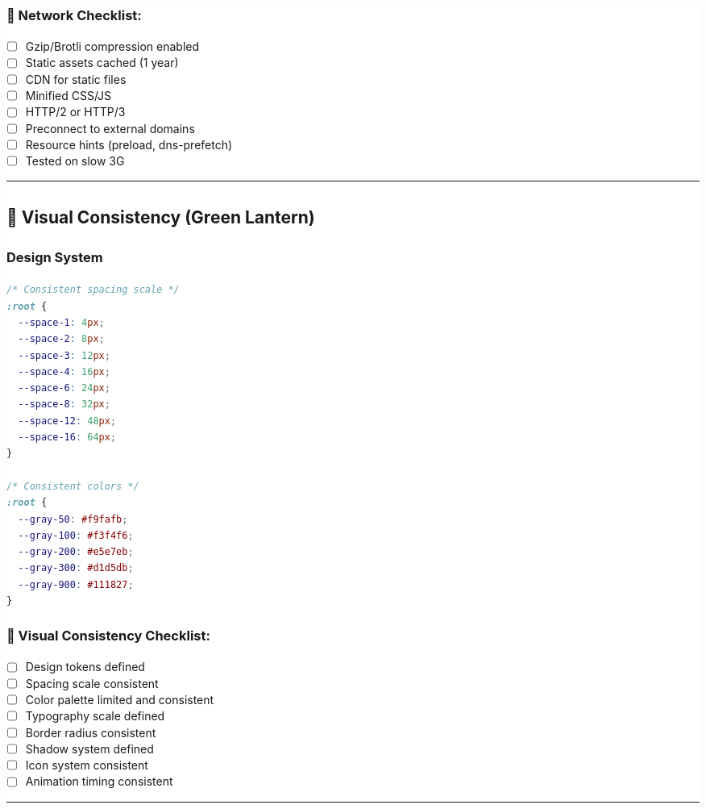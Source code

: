 ### 📏 Network Checklist:

- [ ] Gzip/Brotli compression enabled
- [ ] Static assets cached (1 year)
- [ ] CDN for static files
- [ ] Minified CSS/JS
- [ ] HTTP/2 or HTTP/3
- [ ] Preconnect to external domains
- [ ] Resource hints (preload, dns-prefetch)
- [ ] Tested on slow 3G

---

## 💚 Visual Consistency (Green Lantern)

### Design System

```css
/* Consistent spacing scale */
:root {
  --space-1: 4px;
  --space-2: 8px;
  --space-3: 12px;
  --space-4: 16px;
  --space-6: 24px;
  --space-8: 32px;
  --space-12: 48px;
  --space-16: 64px;
}

/* Consistent colors */
:root {
  --gray-50: #f9fafb;
  --gray-100: #f3f4f6;
  --gray-200: #e5e7eb;
  --gray-300: #d1d5db;
  --gray-900: #111827;
}
```

### 📏 Visual Consistency Checklist:

- [ ] Design tokens defined
- [ ] Spacing scale consistent
- [ ] Color palette limited and consistent
- [ ] Typography scale defined
- [ ] Border radius consistent
- [ ] Shadow system defined
- [ ] Icon system consistent
- [ ] Animation timing consistent

---

